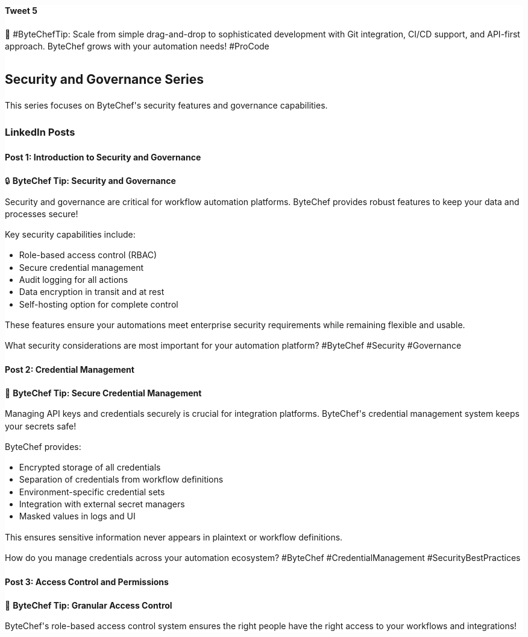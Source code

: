 #### Tweet 5
🚀 #ByteChefTip: Scale from simple drag-and-drop to sophisticated development with Git integration, CI/CD support, and API-first approach. ByteChef grows with your automation needs! #ProCode

## Security and Governance Series

This series focuses on ByteChef's security features and governance capabilities.

### LinkedIn Posts

#### Post 1: Introduction to Security and Governance

🔒 **ByteChef Tip: Security and Governance**

Security and governance are critical for workflow automation platforms. ByteChef provides robust features to keep your data and processes secure!

Key security capabilities include:
- Role-based access control (RBAC)
- Secure credential management
- Audit logging for all actions
- Data encryption in transit and at rest
- Self-hosting option for complete control

These features ensure your automations meet enterprise security requirements while remaining flexible and usable.

What security considerations are most important for your automation platform? #ByteChef #Security #Governance

#### Post 2: Credential Management

🔑 **ByteChef Tip: Secure Credential Management**

Managing API keys and credentials securely is crucial for integration platforms. ByteChef's credential management system keeps your secrets safe!

ByteChef provides:
- Encrypted storage of all credentials
- Separation of credentials from workflow definitions
- Environment-specific credential sets
- Integration with external secret managers
- Masked values in logs and UI

This ensures sensitive information never appears in plaintext or workflow definitions.

How do you manage credentials across your automation ecosystem? #ByteChef #CredentialManagement #SecurityBestPractices

#### Post 3: Access Control and Permissions

👮 **ByteChef Tip: Granular Access Control**

ByteChef's role-based access control system ensures the right people have the right access to your workflows and integrations!
